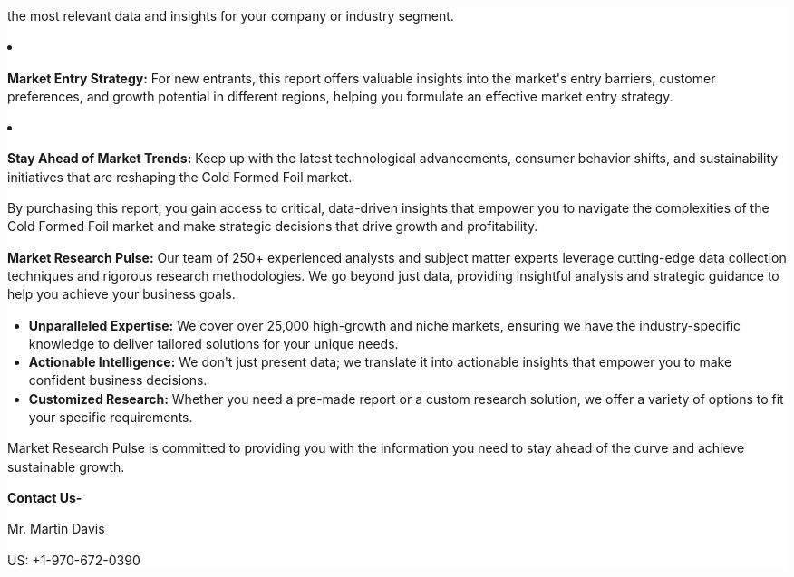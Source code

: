 the most relevant data and insights for your company or industry segment.</p></li><li><p><strong>Market Entry Strategy:</strong> For new entrants, this report offers valuable insights into the market's entry barriers, customer preferences, and growth potential in different regions, helping you formulate an effective market entry strategy.</p></li><li><p><strong>Stay Ahead of Market Trends:</strong> Keep up with the latest technological advancements, consumer behavior shifts, and sustainability initiatives that are reshaping the Cold Formed Foil market.</p></li></ol><p>By purchasing this report, you gain access to critical, data-driven insights that empower you to navigate the complexities of the Cold Formed Foil market and make strategic decisions that drive growth and profitability.</p><p><strong>Market Research Pulse:</strong>&nbsp;Our team of 250+ experienced analysts and subject matter experts leverage cutting-edge data collection techniques and rigorous research methodologies. We go beyond just data, providing insightful analysis and strategic guidance to help you achieve your business goals.</p><ul><li><strong>Unparalleled Expertise:</strong>&nbsp;We cover over 25,000 high-growth and niche markets, ensuring we have the industry-specific knowledge to deliver tailored solutions for your unique needs.</li><li><strong>Actionable Intelligence:</strong>&nbsp;We don't just present data; we translate it into actionable insights that empower you to make confident business decisions.</li><li><strong>Customized Research:</strong>&nbsp;Whether you need a pre-made report or a custom research solution, we offer a variety of options to fit your specific requirements.</li></ul><p>Market Research Pulse is committed to providing you with the information you need to stay ahead of the curve and achieve sustainable growth.</p><p><strong>Contact Us-</strong></p><p>Mr. Martin Davis</p><p>US: +1-970-672-0390</p>
